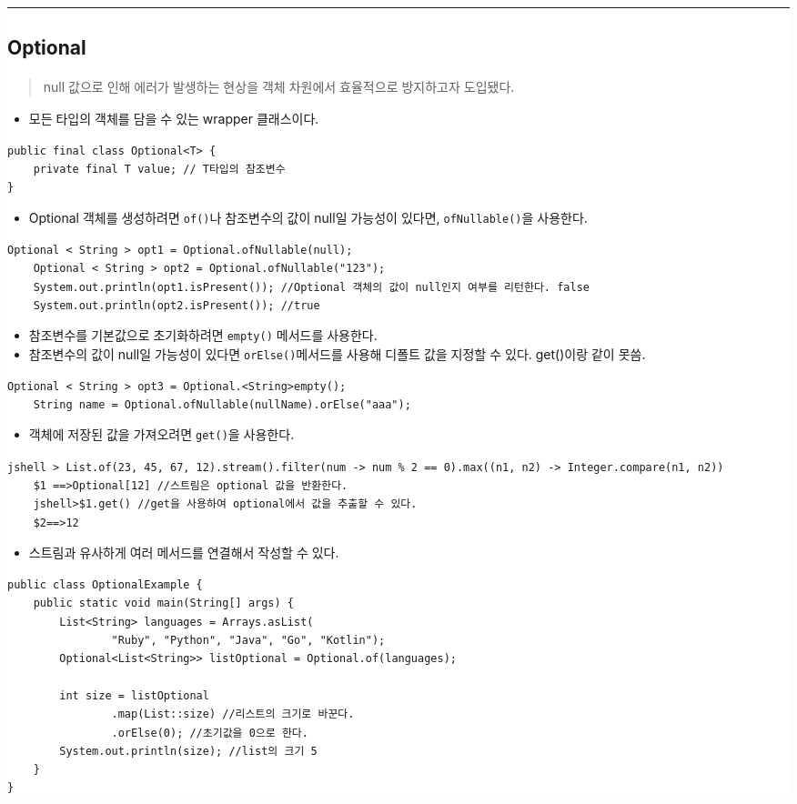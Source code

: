 ---------

## Optional<T>

> null 값으로 인해 에러가 발생하는 현상을 객체 차원에서 효율적으로 방지하고자 도입됐다.

- 모든 타입의 객체를 담을 수 있는 wrapper 클래스이다.

```jshelllanguage
public final class Optional<T> {
    private final T value; // T타입의 참조변수
}
```

- Optional 객체를 생성하려면 `of()`나 참조변수의 값이 null일 가능성이 있다면, `ofNullable()`을 사용한다.

```jshelllanguage
Optional < String > opt1 = Optional.ofNullable(null);
    Optional < String > opt2 = Optional.ofNullable("123");
    System.out.println(opt1.isPresent()); //Optional 객체의 값이 null인지 여부를 리턴한다. false
    System.out.println(opt2.isPresent()); //true

```

- 참조변수를 기본값으로 초기화하려면 `empty()` 메서드를 사용한다.
- 참조변수의 값이 null일 가능성이 있다면 `orElse()`메서드를 사용해 디폴트 값을 지정할 수 있다. get()이랑 같이 못씀.

```jshelllanguage
Optional < String > opt3 = Optional.<String>empty();
    String name = Optional.ofNullable(nullName).orElse("aaa");
```

- 객체에 저장된 값을 가져오려면 `get()`을 사용한다.

```jshelllanguage
jshell > List.of(23, 45, 67, 12).stream().filter(num -> num % 2 == 0).max((n1, n2) -> Integer.compare(n1, n2))
    $1 ==>Optional[12] //스트림은 optional 값을 반환한다.
    jshell>$1.get() //get을 사용하여 optional에서 값을 추출할 수 있다.
    $2==>12
```

- 스트림과 유사하게 여러 메서드를 연결해서 작성할 수 있다.

```jshelllanguage
public class OptionalExample {
    public static void main(String[] args) {
        List<String> languages = Arrays.asList(
                "Ruby", "Python", "Java", "Go", "Kotlin");
        Optional<List<String>> listOptional = Optional.of(languages);

        int size = listOptional
                .map(List::size) //리스트의 크기로 바꾼다.
                .orElse(0); //초기값을 0으로 한다.
        System.out.println(size); //list의 크기 5
    }
}
```
